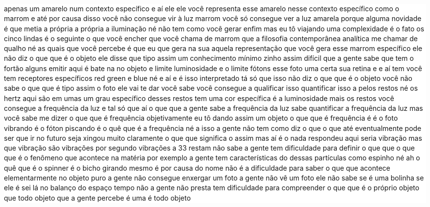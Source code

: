 apenas um amarelo num contexto
específico e aí ele ele você representa
esse amarelo nesse contexto específico
como o marrom e até por causa disso você
não consegue vir à luz marrom você só
consegue ver a luz amarela porque alguma
novidade é que metia a própria a própria
a iluminação né não tem como você gerar
enfim mas eu tô viajando uma
complexidade
é o fato os cinco lindas é o seguinte o
que você encher que você chama de marrom
que a filosofia contemporânea analítica
me chamar de qualho né as quais que você
percebe é que eu que gera na sua aquela
representação que você gera esse marrom
específico ele não diz o que que é o
objeto ele disse que tipo assim um
conhecimento mínimo zinho assim difícil
que a gente sabe que tem o fortão alguns
emitir aqui é bate na no objeto e limite
luminosidade e o limite fótons esse foto
uma certa sua retina e e aí tem você tem
receptores específicos red green e blue
né e aí e é isso interpretado tá só que
isso não diz o que que é o objeto você
não sabe o que que é tipo assim o foto
ele vai te dar você sabe você consegue a
qualificar isso quantificar isso a pelos
restos né os hertz aqui são em umas um
grau específico desses restos tem uma
cor específica é a luminosidade mais os
restos você consegue
a frequência da luz e tal só que aí o
que que a gente sabe a frequência da luz
sabe quantificar a frequência da luz mas
você sabe me dizer o que que é
frequência objetivamente eu tô dando
assim um objeto o que que é frequência é
é o foto vibrando é o fóton piscando é o
quê que é a frequência né a isso a gente
não tem como diz o que o que até
eventualmente pode ser que ir no futuro
seja xingou muito claramente o que que
significa o assim mas aí é o nada
respondeu aqui seria vibração mas que
vibração são vibrações por segundo
vibrações a 33 restam não sabe a gente
tem dificuldade para definir o que que o
que que é o fenômeno que acontece na
matéria por exemplo a gente tem
características do dessas partículas
como espinho né ah o quê que é o spinner
é o bicho girando mesmo é por causa do
nome não é
a dificuldade para saber o que que
acontece elementarmente no objeto puro a
gente não consegue enxergar um foto a
gente não vê um foto ele não sabe se é
uma bolinha se ele é sei lá no balanço
do espaço tempo não a gente não presta
tem dificuldade para compreender o que
que é o próprio objeto que todo objeto
que a gente percebe é uma é todo objeto